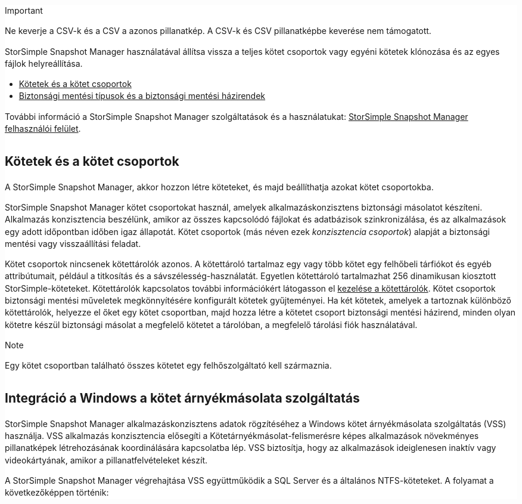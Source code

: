 > [!IMPORTANT]
> Ne keverje a CSV-k és a CSV a azonos pillanatkép. A CSV-k és CSV pillanatképbe keverése nem támogatott. 
> 
> 

StorSimple Snapshot Manager használatával állítsa vissza a teljes kötet csoportok vagy egyéni kötetek klónozása és az egyes fájlok helyreállítása.

* [Kötetek és a kötet csoportok](#volumes-and-volume-groups) 
* [Biztonsági mentési típusok és a biztonsági mentési házirendek](#backup-types-and-backup-policies) 

További információ a StorSimple Snapshot Manager szolgáltatások és a használatukat: [StorSimple Snapshot Manager felhasználói felület](storsimple-use-snapshot-manager.md).

## <a name="volumes-and-volume-groups"></a>Kötetek és a kötet csoportok
A StorSimple Snapshot Manager, akkor hozzon létre köteteket, és majd beállíthatja azokat kötet csoportokba. 

StorSimple Snapshot Manager kötet csoportokat használ, amelyek alkalmazáskonzisztens biztonsági másolatot készíteni. Alkalmazás konzisztencia beszélünk, amikor az összes kapcsolódó fájlokat és adatbázisok szinkronizálása, és az alkalmazások egy adott időpontban időben igaz állapotát. Kötet csoportok (más néven ezek *konzisztencia csoportok*) alapját a biztonsági mentési vagy visszaállítási feladat.

Kötet csoportok nincsenek kötettárolók azonos. A kötettároló tartalmaz egy vagy több kötet egy felhőbeli tárfiókot és egyéb attribútumait, például a titkosítás és a sávszélesség-használatát. Egyetlen kötettároló tartalmazhat 256 dinamikusan kiosztott StorSimple-köteteket. Kötettárolók kapcsolatos további információkért látogasson el [kezelése a kötettárolók](storsimple-manage-volume-containers.md). Kötet csoportok biztonsági mentési műveletek megkönnyítésére konfigurált kötetek gyűjteményei. Ha két kötetek, amelyek a tartoznak különböző kötettárolók, helyezze el őket egy kötet csoportban, majd hozza létre a kötetet csoport biztonsági mentési házirend, minden olyan kötetre készül biztonsági másolat a megfelelő kötetet a tárolóban, a megfelelő tárolási fiók használatával.

> [!NOTE]
> Egy kötet csoportban található összes kötetet egy felhőszolgáltató kell származnia.
> 
> 

## <a name="integration-with-windows-volume-shadow-copy-service"></a>Integráció a Windows a kötet árnyékmásolata szolgáltatás
StorSimple Snapshot Manager alkalmazáskonzisztens adatok rögzítéséhez a Windows kötet árnyékmásolata szolgáltatás (VSS) használja. VSS alkalmazás konzisztencia elősegíti a Kötetárnyékmásolat-felismerésre képes alkalmazások növekményes pillanatképek létrehozásának koordinálására kapcsolatba lép. VSS biztosítja, hogy az alkalmazások ideiglenesen inaktív vagy videokártyának, amikor a pillanatfelvételeket készít. 

A StorSimple Snapshot Manager végrehajtása VSS együttműködik a SQL Server és a általános NTFS-köteteket. A folyamat a következőképpen történik: 
